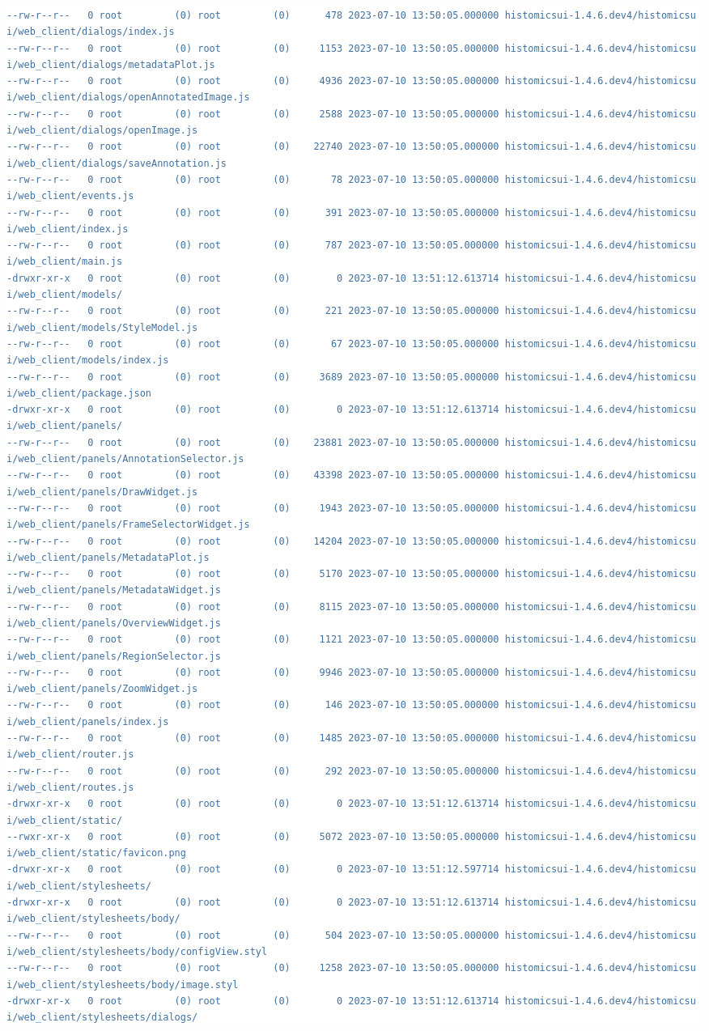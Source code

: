 ```diff
--rw-r--r--   0 root         (0) root         (0)      478 2023-07-10 13:50:05.000000 histomicsui-1.4.6.dev4/histomicsui/web_client/dialogs/index.js
--rw-r--r--   0 root         (0) root         (0)     1153 2023-07-10 13:50:05.000000 histomicsui-1.4.6.dev4/histomicsui/web_client/dialogs/metadataPlot.js
--rw-r--r--   0 root         (0) root         (0)     4936 2023-07-10 13:50:05.000000 histomicsui-1.4.6.dev4/histomicsui/web_client/dialogs/openAnnotatedImage.js
--rw-r--r--   0 root         (0) root         (0)     2588 2023-07-10 13:50:05.000000 histomicsui-1.4.6.dev4/histomicsui/web_client/dialogs/openImage.js
--rw-r--r--   0 root         (0) root         (0)    22740 2023-07-10 13:50:05.000000 histomicsui-1.4.6.dev4/histomicsui/web_client/dialogs/saveAnnotation.js
--rw-r--r--   0 root         (0) root         (0)       78 2023-07-10 13:50:05.000000 histomicsui-1.4.6.dev4/histomicsui/web_client/events.js
--rw-r--r--   0 root         (0) root         (0)      391 2023-07-10 13:50:05.000000 histomicsui-1.4.6.dev4/histomicsui/web_client/index.js
--rw-r--r--   0 root         (0) root         (0)      787 2023-07-10 13:50:05.000000 histomicsui-1.4.6.dev4/histomicsui/web_client/main.js
-drwxr-xr-x   0 root         (0) root         (0)        0 2023-07-10 13:51:12.613714 histomicsui-1.4.6.dev4/histomicsui/web_client/models/
--rw-r--r--   0 root         (0) root         (0)      221 2023-07-10 13:50:05.000000 histomicsui-1.4.6.dev4/histomicsui/web_client/models/StyleModel.js
--rw-r--r--   0 root         (0) root         (0)       67 2023-07-10 13:50:05.000000 histomicsui-1.4.6.dev4/histomicsui/web_client/models/index.js
--rw-r--r--   0 root         (0) root         (0)     3689 2023-07-10 13:50:05.000000 histomicsui-1.4.6.dev4/histomicsui/web_client/package.json
-drwxr-xr-x   0 root         (0) root         (0)        0 2023-07-10 13:51:12.613714 histomicsui-1.4.6.dev4/histomicsui/web_client/panels/
--rw-r--r--   0 root         (0) root         (0)    23881 2023-07-10 13:50:05.000000 histomicsui-1.4.6.dev4/histomicsui/web_client/panels/AnnotationSelector.js
--rw-r--r--   0 root         (0) root         (0)    43398 2023-07-10 13:50:05.000000 histomicsui-1.4.6.dev4/histomicsui/web_client/panels/DrawWidget.js
--rw-r--r--   0 root         (0) root         (0)     1943 2023-07-10 13:50:05.000000 histomicsui-1.4.6.dev4/histomicsui/web_client/panels/FrameSelectorWidget.js
--rw-r--r--   0 root         (0) root         (0)    14204 2023-07-10 13:50:05.000000 histomicsui-1.4.6.dev4/histomicsui/web_client/panels/MetadataPlot.js
--rw-r--r--   0 root         (0) root         (0)     5170 2023-07-10 13:50:05.000000 histomicsui-1.4.6.dev4/histomicsui/web_client/panels/MetadataWidget.js
--rw-r--r--   0 root         (0) root         (0)     8115 2023-07-10 13:50:05.000000 histomicsui-1.4.6.dev4/histomicsui/web_client/panels/OverviewWidget.js
--rw-r--r--   0 root         (0) root         (0)     1121 2023-07-10 13:50:05.000000 histomicsui-1.4.6.dev4/histomicsui/web_client/panels/RegionSelector.js
--rw-r--r--   0 root         (0) root         (0)     9946 2023-07-10 13:50:05.000000 histomicsui-1.4.6.dev4/histomicsui/web_client/panels/ZoomWidget.js
--rw-r--r--   0 root         (0) root         (0)      146 2023-07-10 13:50:05.000000 histomicsui-1.4.6.dev4/histomicsui/web_client/panels/index.js
--rw-r--r--   0 root         (0) root         (0)     1485 2023-07-10 13:50:05.000000 histomicsui-1.4.6.dev4/histomicsui/web_client/router.js
--rw-r--r--   0 root         (0) root         (0)      292 2023-07-10 13:50:05.000000 histomicsui-1.4.6.dev4/histomicsui/web_client/routes.js
-drwxr-xr-x   0 root         (0) root         (0)        0 2023-07-10 13:51:12.613714 histomicsui-1.4.6.dev4/histomicsui/web_client/static/
--rwxr-xr-x   0 root         (0) root         (0)     5072 2023-07-10 13:50:05.000000 histomicsui-1.4.6.dev4/histomicsui/web_client/static/favicon.png
-drwxr-xr-x   0 root         (0) root         (0)        0 2023-07-10 13:51:12.597714 histomicsui-1.4.6.dev4/histomicsui/web_client/stylesheets/
-drwxr-xr-x   0 root         (0) root         (0)        0 2023-07-10 13:51:12.613714 histomicsui-1.4.6.dev4/histomicsui/web_client/stylesheets/body/
--rw-r--r--   0 root         (0) root         (0)      504 2023-07-10 13:50:05.000000 histomicsui-1.4.6.dev4/histomicsui/web_client/stylesheets/body/configView.styl
--rw-r--r--   0 root         (0) root         (0)     1258 2023-07-10 13:50:05.000000 histomicsui-1.4.6.dev4/histomicsui/web_client/stylesheets/body/image.styl
-drwxr-xr-x   0 root         (0) root         (0)        0 2023-07-10 13:51:12.613714 histomicsui-1.4.6.dev4/histomicsui/web_client/stylesheets/dialogs/
```